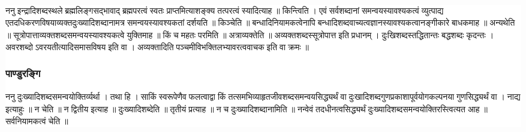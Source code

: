 ननु इन्द्रादिशब्दस्थले ब्रह्मलिङ्गसद्भावाद् ब्रह्मपरत्वं स्वतः प्राप्तमित्याशङ्क्य तत्परत्वं स्यादित्याह ॥ किन्त्विति । एवं सर्वशब्दानां समन्वयस्यावश्यकत्वं व्युत्पाद्य एतदधिकरणविषयाव्यक्तदुःख्यादिशब्दानामत्र समन्वयस्यावश्यकतां दर्शयति ॥ किञ्चेति ॥ बन्धादिनियामकत्वेनापि बन्धादिशब्दवाच्यत्वज्ञानस्यावश्यकत्वानङ्गीकारे बाधकमाह ॥ अन्यथेति ॥ सूत्रोपात्ताव्यक्तशब्दसमन्वयस्यावश्यकत्वे युक्तिमाह ॥ किं च महतः परमिति ॥ अत्राव्यक्तेति ॥ अव्यक्तशब्दस्सूत्रोपात्त इति प्रधानम् । दुःखिशब्दस्तद्धितान्तः बद्धशब्दः कृदन्तः । अवरशब्दो ऽवरयतीत्यादिसमासविषय इति वा । अव्यक्तादिति पञ्चमीविभक्तिलभ्यावरत्ववाचक इति वा क्रमः ॥

### **पाण्डुरङ्गि**

ननु दुःख्यादिशब्दसमन्वयोक्तिर्व्यर्था । तथा हि । साकिं स्वरूपेणैव फलत्वाद्वा किं तत्समभिव्याहृतजीवशब्दसमन्वयसिद्ध्यर्थं वा दुःखादिशब्दगुणप्रकाशापूर्वयोगकल्पनया गुणसिद्ध्यर्थं वा । नाद्य इत्याहुः ॥ न चेति ॥ न द्वितीय इत्याह ॥ दुःख्यादिशब्देति ॥ तृतीयं प्रत्याह ॥ न च दुःख्यादिशब्दानामिति ॥ नन्वेवं तदधीनत्वसिद्ध्यर्थं दुःख्यादिशब्दसमन्वयोक्तिरस्त्वित्यत आह ॥ सर्वनियामकत्वं चेति ॥

